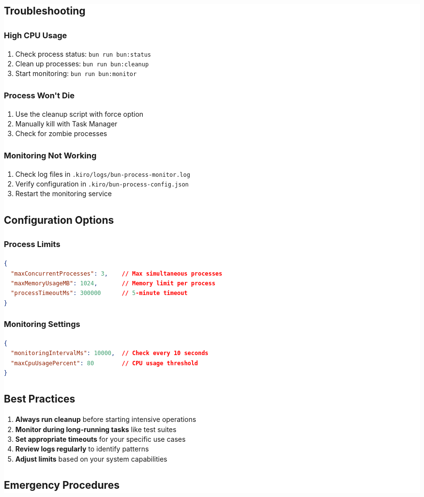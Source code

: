 ## Troubleshooting

### High CPU Usage

1. Check process status: `bun run bun:status`
2. Clean up processes: `bun run bun:cleanup`
3. Start monitoring: `bun run bun:monitor`

### Process Won't Die

1. Use the cleanup script with force option
2. Manually kill with Task Manager
3. Check for zombie processes

### Monitoring Not Working

1. Check log files in `.kiro/logs/bun-process-monitor.log`
2. Verify configuration in `.kiro/bun-process-config.json`
3. Restart the monitoring service

## Configuration Options

### Process Limits

```json
{
  "maxConcurrentProcesses": 3,    // Max simultaneous processes
  "maxMemoryUsageMB": 1024,       // Memory limit per process
  "processTimeoutMs": 300000      // 5-minute timeout
}
```

### Monitoring Settings

```json
{
  "monitoringIntervalMs": 10000,  // Check every 10 seconds
  "maxCpuUsagePercent": 80        // CPU usage threshold
}
```

## Best Practices

1. **Always run cleanup** before starting intensive operations
2. **Monitor during long-running tasks** like test suites
3. **Set appropriate timeouts** for your specific use cases
4. **Review logs regularly** to identify patterns
5. **Adjust limits** based on your system capabilities

## Emergency Procedures
